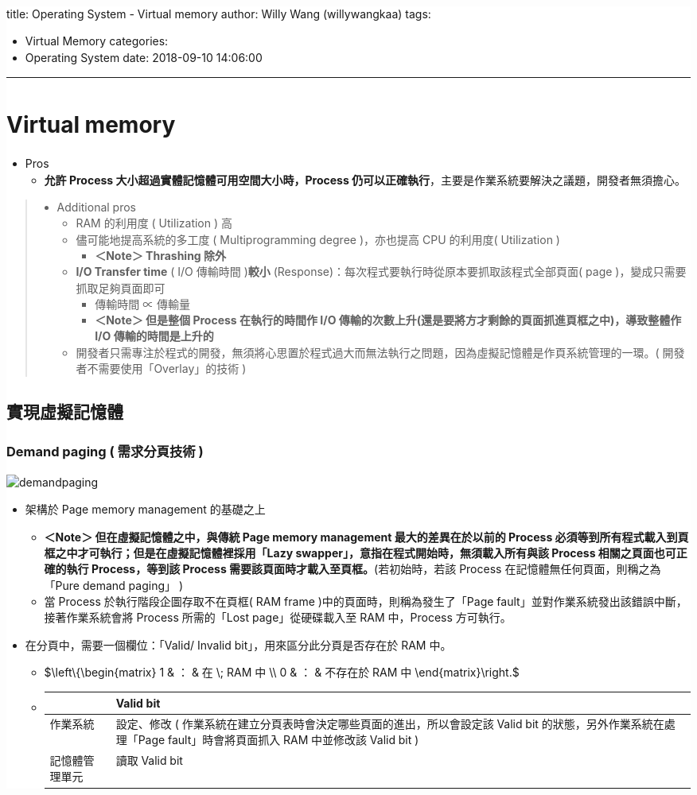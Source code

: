 title: Operating System - Virtual memory
author: Willy Wang (willywangkaa)
tags:
  - Virtual Memory
categories:
  - Operating System
date: 2018-09-10 14:06:00
---
# Virtual memory



- Pros
  - **允許 Process 大小超過實體記憶體可用空間大小時，Process 仍可以正確執行**，主要是作業系統要解決之議題，開發者無須擔心。

> - Additional pros
>   - RAM 的利用度 ( Utilization ) 高
>   - 儘可能地提高系統的多工度 ( Multiprogramming degree )，亦也提高 CPU 的利用度( Utilization )
>     - **＜Note＞ Thrashing 除外**
>   - **I/O Transfer time** ( I/O 傳輸時間 )**較小** (Response)：每次程式要執行時從原本要抓取該程式全部頁面( page )，變成只需要抓取足夠頁面即可
>     - 傳輸時間 $\propto$ 傳輸量
>     - **＜Note＞ 但是整個 Process 在執行的時間作 I/O 傳輸的次數上升(還是要將方才剩餘的頁面抓進頁框之中)，導致整體作 I/O 傳輸的時間是上升的**
>   - 開發者只需專注於程式的開發，無須將心思置於程式過大而無法執行之問題，因為虛擬記憶體是作頁系統管理的一環。( 開發者不需要使用「Overlay」的技術 )



## 實現虛擬記憶體



### Demand paging ( 需求分頁技術 )




![demandpaging](\willywangkaa\images\demandpaging.png)



- 架構於 Page memory management 的基礎之上

  - **＜Note＞ 但在虛擬記憶體之中，與傳統 Page memory management 最大的差異在於以前的 Process 必須等到所有程式載入到頁框之中才可執行；但是在虛擬記憶體裡採用「Lazy swapper」，意指在程式開始時，無須載入所有與該 Process 相關之頁面也可正確的執行 Process，等到該 Process 需要該頁面時才載入至頁框。**(若初始時，若該 Process 在記憶體無任何頁面，則稱之為「Pure demand paging」 )
  - 當 Process 於執行階段企圖存取不在頁框( RAM frame )中的頁面時，則稱為發生了「Page fault」並對作業系統發出該錯誤中斷，接著作業系統會將 Process 所需的「Lost page」從硬碟載入至 RAM 中，Process 方可執行。

- 在分頁中，需要一個欄位：「Valid/ Invalid bit」，用來區分此分頁是否存在於 RAM 中。

  - $\left\{\begin{matrix} 1 & ： & 在 \; RAM 中 \\ 0 & ： & 不存在於 RAM 中 \end{matrix}\right.$

  - |                | Valid bit                                                    |
    | -------------- | ------------------------------------------------------------ |
    | 作業系統       | 設定、修改 ( 作業系統在建立分頁表時會決定哪些頁面的進出，所以會設定該 Valid bit 的狀態，另外作業系統在處理「Page fault」時會將頁面抓入 RAM 中並修改該 Valid bit ) |
    | 記憶體管理單元 | 讀取 Valid bit                                               |
